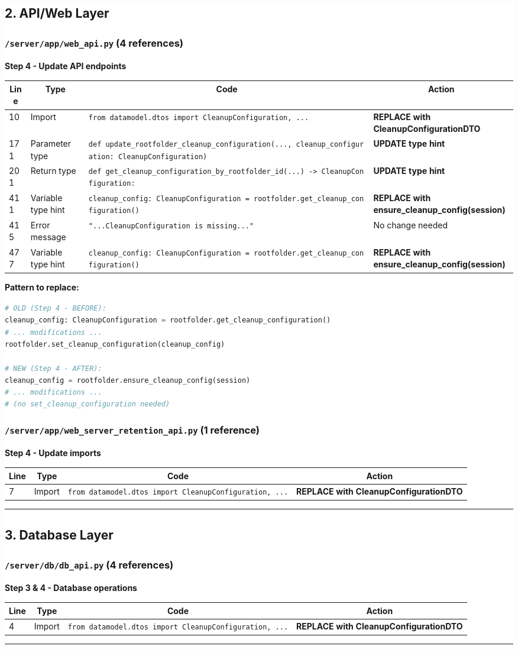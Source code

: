 ## 2. API/Web Layer

### `/server/app/web_api.py` (4 references)
**Step 4 - Update API endpoints**

| Line | Type | Code | Action |
|------|------|------|--------|
| 10 | Import | `from datamodel.dtos import CleanupConfiguration, ...` | **REPLACE with CleanupConfigurationDTO** |
| 171 | Parameter type | `def update_rootfolder_cleanup_configuration(..., cleanup_configuration: CleanupConfiguration)` | **UPDATE type hint** |
| 201 | Return type | `def get_cleanup_configuration_by_rootfolder_id(...) -> CleanupConfiguration:` | **UPDATE type hint** |
| 411 | Variable type hint | `cleanup_config: CleanupConfiguration = rootfolder.get_cleanup_configuration()` | **REPLACE with ensure_cleanup_config(session)** |
| 415 | Error message | `"...CleanupConfiguration is missing..."` | No change needed |
| 477 | Variable type hint | `cleanup_config: CleanupConfiguration = rootfolder.get_cleanup_configuration()` | **REPLACE with ensure_cleanup_config(session)** |

**Pattern to replace:**
```python
# OLD (Step 4 - BEFORE):
cleanup_config: CleanupConfiguration = rootfolder.get_cleanup_configuration()
# ... modifications ...
rootfolder.set_cleanup_configuration(cleanup_config)

# NEW (Step 4 - AFTER):
cleanup_config = rootfolder.ensure_cleanup_config(session)
# ... modifications ...
# (no set_cleanup_configuration needed)
```

### `/server/app/web_server_retention_api.py` (1 reference)
**Step 4 - Update imports**

| Line | Type | Code | Action |
|------|------|------|--------|
| 7 | Import | `from datamodel.dtos import CleanupConfiguration, ...` | **REPLACE with CleanupConfigurationDTO** |

---

## 3. Database Layer

### `/server/db/db_api.py` (4 references)
**Step 3 & 4 - Database operations**

| Line | Type | Code | Action |
|------|------|------|--------|
| 4 | Import | `from datamodel.dtos import CleanupConfiguration, ...` | **REPLACE with CleanupConfigurationDTO** |

---
